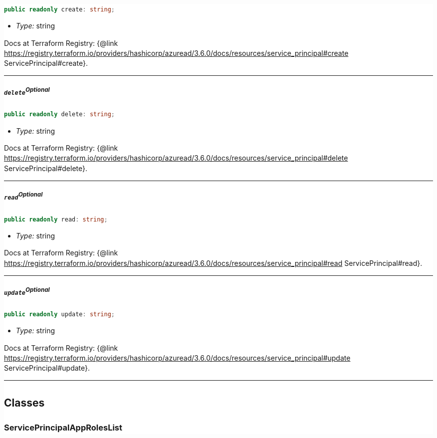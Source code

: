 ```typescript
public readonly create: string;
```

- *Type:* string

Docs at Terraform Registry: {@link https://registry.terraform.io/providers/hashicorp/azuread/3.6.0/docs/resources/service_principal#create ServicePrincipal#create}.

---

##### `delete`<sup>Optional</sup> <a name="delete" id="@cdktf/provider-azuread.servicePrincipal.ServicePrincipalTimeouts.property.delete"></a>

```typescript
public readonly delete: string;
```

- *Type:* string

Docs at Terraform Registry: {@link https://registry.terraform.io/providers/hashicorp/azuread/3.6.0/docs/resources/service_principal#delete ServicePrincipal#delete}.

---

##### `read`<sup>Optional</sup> <a name="read" id="@cdktf/provider-azuread.servicePrincipal.ServicePrincipalTimeouts.property.read"></a>

```typescript
public readonly read: string;
```

- *Type:* string

Docs at Terraform Registry: {@link https://registry.terraform.io/providers/hashicorp/azuread/3.6.0/docs/resources/service_principal#read ServicePrincipal#read}.

---

##### `update`<sup>Optional</sup> <a name="update" id="@cdktf/provider-azuread.servicePrincipal.ServicePrincipalTimeouts.property.update"></a>

```typescript
public readonly update: string;
```

- *Type:* string

Docs at Terraform Registry: {@link https://registry.terraform.io/providers/hashicorp/azuread/3.6.0/docs/resources/service_principal#update ServicePrincipal#update}.

---

## Classes <a name="Classes" id="Classes"></a>

### ServicePrincipalAppRolesList <a name="ServicePrincipalAppRolesList" id="@cdktf/provider-azuread.servicePrincipal.ServicePrincipalAppRolesList"></a>
